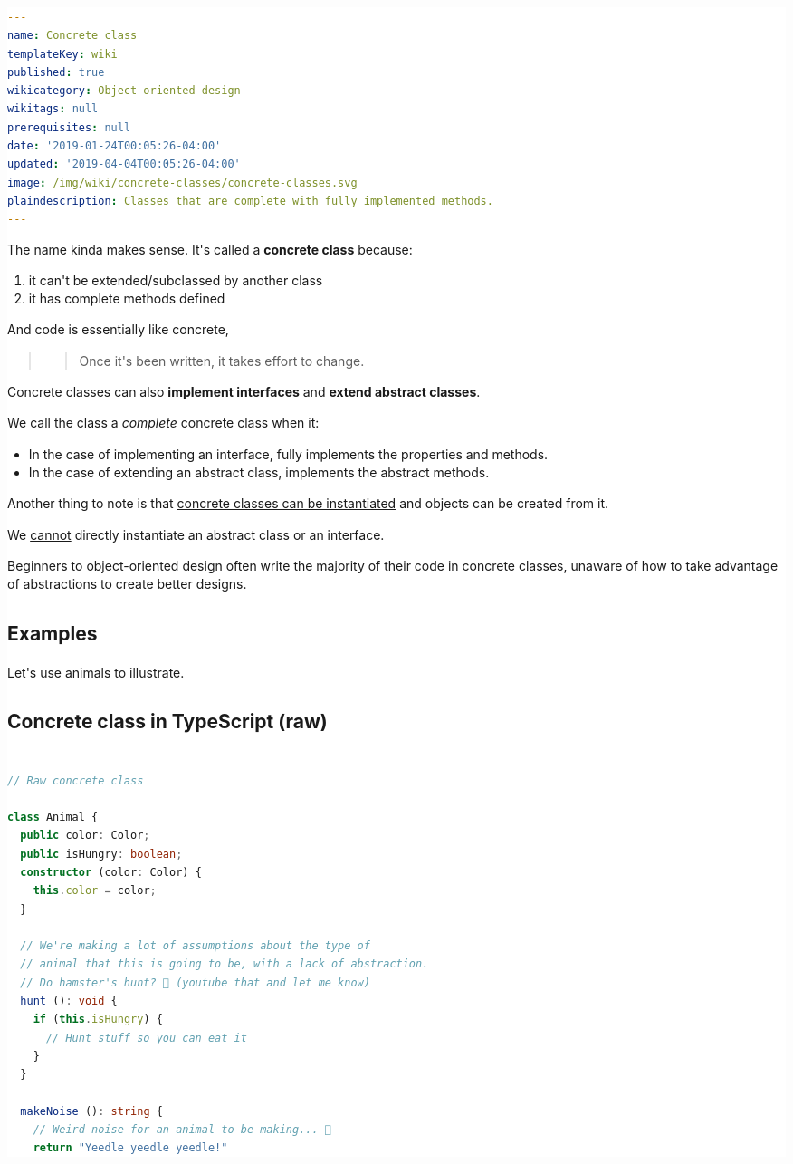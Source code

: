 ```yaml
---
name: Concrete class
templateKey: wiki
published: true
wikicategory: Object-oriented design
wikitags: null
prerequisites: null
date: '2019-01-24T00:05:26-04:00'
updated: '2019-04-04T00:05:26-04:00'
image: /img/wiki/concrete-classes/concrete-classes.svg
plaindescription: Classes that are complete with fully implemented methods.
---
```


The name kinda makes sense. It's called a **concrete class** because:

1. it can't be extended/subclassed by another class
2. it has complete methods defined

And code is essentially like concrete, 

>> Once it's been written, it takes effort to change.

Concrete classes can also **implement interfaces** and **extend abstract classes**. 

We call the class a _complete_ concrete class when it:

- In the case of implementing an interface, fully implements the properties and methods.
- In the case of extending an abstract class, implements the abstract methods. 

Another thing to note is that <u>concrete classes can be instantiated</u> and objects can be created from it. 

We <u>cannot</u> directly instantiate an abstract class or an interface.

Beginners to object-oriented design often write the majority of their code in concrete classes, unaware of how to take advantage of abstractions to create better designs.

## Examples

Let's use animals to illustrate.

## Concrete class in TypeScript (raw)

```typescript

// Raw concrete class

class Animal {
  public color: Color;
  public isHungry: boolean;
  constructor (color: Color) {
    this.color = color;
  }

  // We're making a lot of assumptions about the type of
  // animal that this is going to be, with a lack of abstraction.
  // Do hamster's hunt? 🤔 (youtube that and let me know)
  hunt (): void {
    if (this.isHungry) {
      // Hunt stuff so you can eat it
    }
  }

  makeNoise (): string {
    // Weird noise for an animal to be making... 🤔
    return "Yeedle yeedle yeedle!"
```